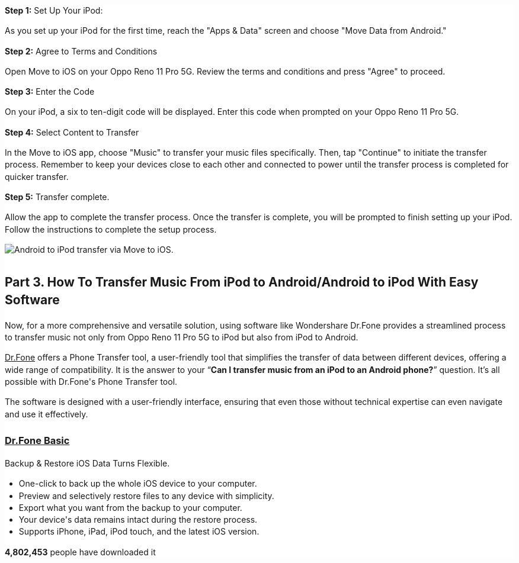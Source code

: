 **Step 1:** Set Up Your iPod:

As you set up your iPod for the first time, reach the "Apps & Data" screen and choose "Move Data from Android."

**Step 2:** Agree to Terms and Conditions

Open Move to iOS on your Oppo Reno 11 Pro 5G. Review the terms and conditions and press "Agree" to proceed.

**Step 3:** Enter the Code

On your iPod, a six to ten-digit code will be displayed. Enter this code when prompted on your Oppo Reno 11 Pro 5G.

**Step 4:** Select Content to Transfer

In the Move to iOS app, choose "Music" to transfer your music files specifically. Then, tap "Continue" to initiate the transfer process. Remember to keep your devices close to each other and connected to power until the transfer process is completed for quicker transfer.

**Step 5:** Transfer complete.

Allow the app to complete the transfer process. Once the transfer is complete, you will be prompted to finish setting up your iPod. Follow the instructions to complete the setup process.

![Android to iPod transfer via Move to iOS.](https://images.wondershare.com/drfone/article/2023/12/transfer-music-from-android-to-ipod-2.jpg)

## Part 3. How To Transfer Music From iPod to Android/Android to iPod With Easy Software

Now, for a more comprehensive and versatile solution, using software like Wondershare Dr.Fone provides a streamlined process to transfer music not only from Oppo Reno 11 Pro 5G to iPod but also from iPod to Android.

[Dr.Fone](https://tools.techidaily.com/wondershare/drfone/drfone-toolkit/) offers a Phone Transfer tool, a user-friendly tool that simplifies the transfer of data between different devices, offering a wide range of compatibility. It is the answer to your “**Can I transfer music from an iPod to an Android phone?**” question. It’s all possible with Dr.Fone's Phone Transfer tool.

The software is designed with a user-friendly interface, ensuring that even those without technical expertise can even navigate and use it effectively.



### [Dr.Fone Basic](https://drfone.wondershare.com/iphone-backup-and-restore.html)

Backup & Restore iOS Data Turns Flexible.

- One-click to back up the whole iOS device to your computer.
- Preview and selectively restore files to any device with simplicity.
- Export what you want from the backup to your computer.
- Your device's data remains intact during the restore process.
- Supports iPhone, iPad, iPod touch, and the latest iOS version.

**4,802,453** people have downloaded it
